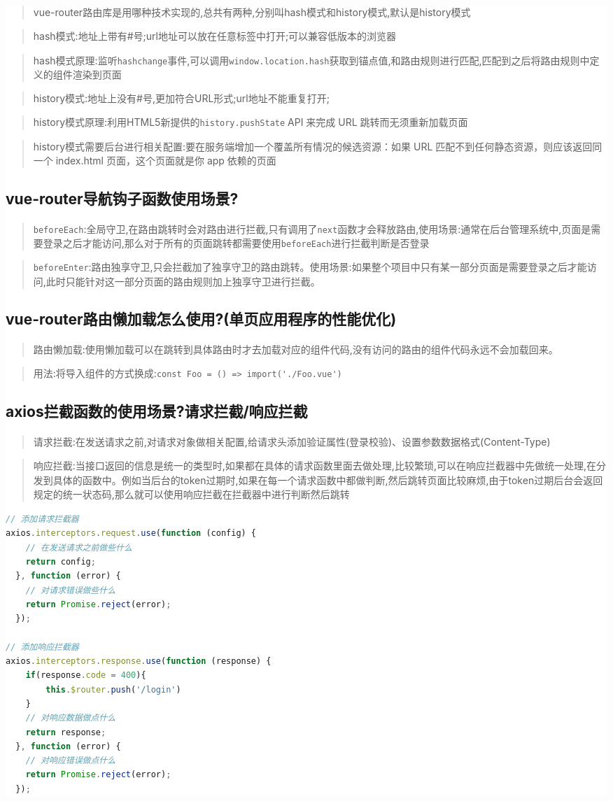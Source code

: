 > vue-router路由库是用哪种技术实现的,总共有两种,分别叫hash模式和history模式,默认是history模式

> hash模式:地址上带有#号;url地址可以放在任意标签中打开;可以兼容低版本的浏览器

> hash模式原理:监听`hashchange`事件,可以调用`window.location.hash`获取到锚点值,和路由规则进行匹配,匹配到之后将路由规则中定义的组件渲染到页面

> history模式:地址上没有#号,更加符合URL形式;url地址不能重复打开;

> history模式原理:利用HTML5新提供的`history.pushState` API 来完成 URL 跳转而无须重新加载页面

> history模式需要后台进行相关配置:要在服务端增加一个覆盖所有情况的候选资源：如果 URL 匹配不到任何静态资源，则应该返回同一个 index.html 页面，这个页面就是你 app 依赖的页面

## vue-router导航钩子函数使用场景?

> `beforeEach`:全局守卫,在路由跳转时会对路由进行拦截,只有调用了`next`函数才会释放路由,使用场景:通常在后台管理系统中,页面是需要登录之后才能访问,那么对于所有的页面跳转都需要使用`beforeEach`进行拦截判断是否登录

> `beforeEnter`:路由独享守卫,只会拦截加了独享守卫的路由跳转。使用场景:如果整个项目中只有某一部分页面是需要登录之后才能访问,此时只能针对这一部分页面的路由规则加上独享守卫进行拦截。

## vue-router路由懒加载怎么使用?(单页应用程序的性能优化)

> 路由懒加载:使用懒加载可以在跳转到具体路由时才去加载对应的组件代码,没有访问的路由的组件代码永远不会加载回来。

> 用法:将导入组件的方式换成:`const Foo = () => import('./Foo.vue')`

## axios拦截函数的使用场景?请求拦截/响应拦截

> 请求拦截:在发送请求之前,对请求对象做相关配置,给请求头添加验证属性(登录校验)、设置参数数据格式(Content-Type)

> 响应拦截:当接口返回的信息是统一的类型时,如果都在具体的请求函数里面去做处理,比较繁琐,可以在响应拦截器中先做统一处理,在分发到具体的函数中。例如当后台的token过期时,如果在每一个请求函数中都做判断,然后跳转页面比较麻烦,由于token过期后台会返回规定的统一状态码,那么就可以使用响应拦截在拦截器中进行判断然后跳转

```js
// 添加请求拦截器
axios.interceptors.request.use(function (config) {
    // 在发送请求之前做些什么
    return config;
  }, function (error) {
    // 对请求错误做些什么
    return Promise.reject(error);
  });

// 添加响应拦截器
axios.interceptors.response.use(function (response) {
    if(response.code = 400){
        this.$router.push('/login')
    }
    // 对响应数据做点什么
    return response;
  }, function (error) {
    // 对响应错误做点什么
    return Promise.reject(error);
  });
```
